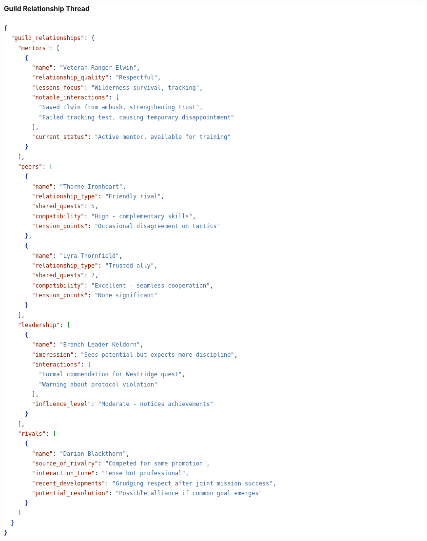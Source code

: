 
#### Guild Relationship Thread
```json
{
  "guild_relationships": {
    "mentors": [
      {
        "name": "Veteran Ranger Elwin",
        "relationship_quality": "Respectful",
        "lessons_focus": "Wilderness survival, tracking",
        "notable_interactions": [
          "Saved Elwin from ambush, strengthening trust",
          "Failed tracking test, causing temporary disappointment"
        ],
        "current_status": "Active mentor, available for training"
      }
    ],
    "peers": [
      {
        "name": "Thorne Ironheart",
        "relationship_type": "Friendly rival",
        "shared_quests": 5,
        "compatibility": "High - complementary skills",
        "tension_points": "Occasional disagreement on tactics"
      },
      {
        "name": "Lyra Thornfield",
        "relationship_type": "Trusted ally",
        "shared_quests": 7,
        "compatibility": "Excellent - seamless cooperation",
        "tension_points": "None significant"
      }
    ],
    "leadership": [
      {
        "name": "Branch Leader Keldorn",
        "impression": "Sees potential but expects more discipline",
        "interactions": [
          "Formal commendation for Westridge quest",
          "Warning about protocol violation"
        ],
        "influence_level": "Moderate - notices achievements"
      }
    ],
    "rivals": [
      {
        "name": "Darian Blackthorn",
        "source_of_rivalry": "Competed for same promotion",
        "interaction_tone": "Tense but professional",
        "recent_developments": "Grudging respect after joint mission success",
        "potential_resolution": "Possible alliance if common goal emerges"
      }
    ]
  }
}
```
